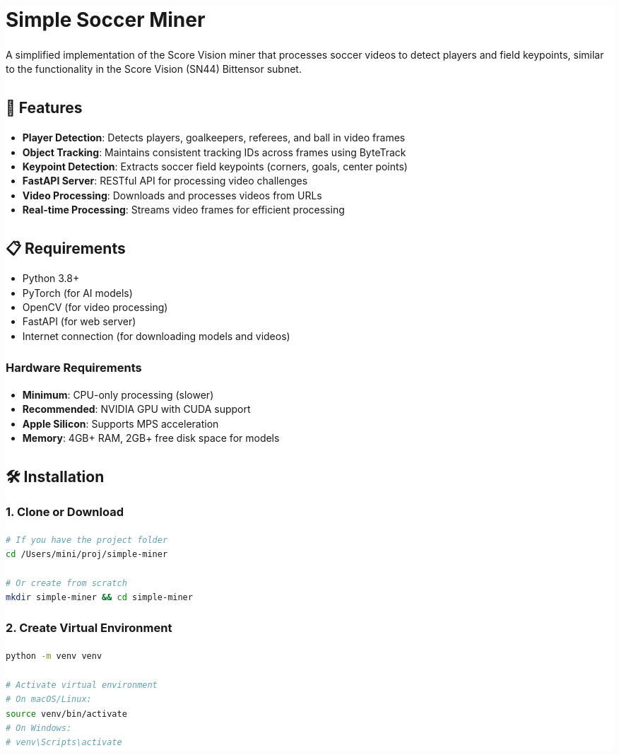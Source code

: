 # Simple Soccer Miner

A simplified implementation of the Score Vision miner that processes soccer videos to detect players and field keypoints, similar to the functionality in the Score Vision (SN44) Bittensor subnet.

## 🚀 Features

- **Player Detection**: Detects players, goalkeepers, referees, and ball in video frames
- **Object Tracking**: Maintains consistent tracking IDs across frames using ByteTrack
- **Keypoint Detection**: Extracts soccer field keypoints (corners, goals, center points)
- **FastAPI Server**: RESTful API for processing video challenges
- **Video Processing**: Downloads and processes videos from URLs
- **Real-time Processing**: Streams video frames for efficient processing

## 📋 Requirements

- Python 3.8+
- PyTorch (for AI models)
- OpenCV (for video processing)
- FastAPI (for web server)
- Internet connection (for downloading models and videos)

### Hardware Requirements

- **Minimum**: CPU-only processing (slower)
- **Recommended**: NVIDIA GPU with CUDA support
- **Apple Silicon**: Supports MPS acceleration
- **Memory**: 4GB+ RAM, 2GB+ free disk space for models

## 🛠️ Installation

### 1. Clone or Download

```bash
# If you have the project folder
cd /Users/mini/proj/simple-miner

# Or create from scratch
mkdir simple-miner && cd simple-miner
```

### 2. Create Virtual Environment

```bash
python -m venv venv

# Activate virtual environment
# On macOS/Linux:
source venv/bin/activate
# On Windows:
# venv\Scripts\activate
```
